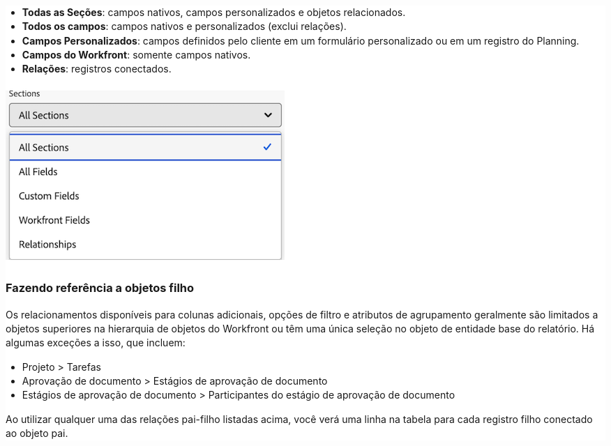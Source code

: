 * **Todas as Seções**: campos nativos, campos personalizados e objetos relacionados.
* **Todos os campos**: campos nativos e personalizados (exclui relações).
* **Campos Personalizados**: campos definidos pelo cliente em um formulário personalizado ou em um registro do Planning.
* **Campos do Workfront**: somente campos nativos.
* **Relações**: registros conectados.

![Seleção de objetos relatáveis](assets/reportable-objects-selection.png)

### Fazendo referência a objetos filho

Os relacionamentos disponíveis para colunas adicionais, opções de filtro e atributos de agrupamento geralmente são limitados a objetos superiores na hierarquia de objetos do Workfront ou têm uma única seleção no objeto de entidade base do relatório. Há algumas exceções a isso, que incluem:

* Projeto > Tarefas
* Aprovação de documento > Estágios de aprovação de documento
* Estágios de aprovação de documento > Participantes do estágio de aprovação de documento

Ao utilizar qualquer uma das relações pai-filho listadas acima, você verá uma linha na tabela para cada registro filho conectado ao objeto pai.